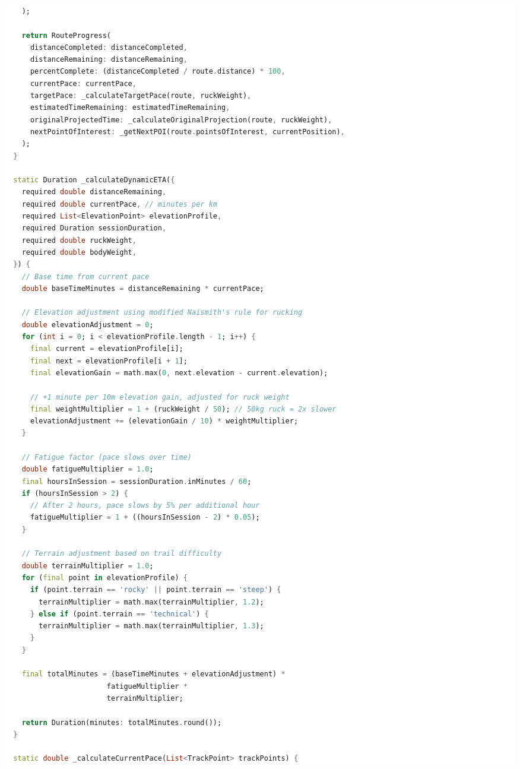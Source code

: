 ```dart
    );
    
    return RouteProgress(
      distanceCompleted: distanceCompleted,
      distanceRemaining: distanceRemaining,
      percentComplete: (distanceCompleted / route.distance) * 100,
      currentPace: currentPace,
      targetPace: _calculateTargetPace(route, ruckWeight),
      estimatedTimeRemaining: estimatedTimeRemaining,
      originalProjectedTime: _calculateOriginalProjection(route, ruckWeight),
      nextPointOfInterest: _getNextPOI(route.pointsOfInterest, currentPosition),
    );
  }
  
  static Duration _calculateDynamicETA({
    required double distanceRemaining,
    required double currentPace, // minutes per km
    required List<ElevationPoint> elevationProfile,
    required Duration sessionDuration,
    required double ruckWeight,
    required double bodyWeight,
  }) {
    // Base time from current pace
    double baseTimeMinutes = distanceRemaining * currentPace;
    
    // Elevation adjustment using modified Naismith's rule for rucking
    double elevationAdjustment = 0;
    for (int i = 0; i < elevationProfile.length - 1; i++) {
      final current = elevationProfile[i];
      final next = elevationProfile[i + 1];
      final elevationGain = math.max(0, next.elevation - current.elevation);
      
      // +1 minute per 10m elevation gain, adjusted for ruck weight
      final weightMultiplier = 1 + (ruckWeight / 50); // 50kg ruck = 2x slower
      elevationAdjustment += (elevationGain / 10) * weightMultiplier;
    }
    
    // Fatigue factor (pace slows over time)
    double fatigueMultiplier = 1.0;
    final hoursInSession = sessionDuration.inMinutes / 60;
    if (hoursInSession > 2) {
      // After 2 hours, pace slows by 5% per additional hour
      fatigueMultiplier = 1 + ((hoursInSession - 2) * 0.05);
    }
    
    // Terrain adjustment based on trail difficulty
    double terrainMultiplier = 1.0;
    for (final point in elevationProfile) {
      if (point.terrain == 'rocky' || point.terrain == 'steep') {
        terrainMultiplier = math.max(terrainMultiplier, 1.2);
      } else if (point.terrain == 'technical') {
        terrainMultiplier = math.max(terrainMultiplier, 1.3);
      }
    }
    
    final totalMinutes = (baseTimeMinutes + elevationAdjustment) * 
                        fatigueMultiplier * 
                        terrainMultiplier;
    
    return Duration(minutes: totalMinutes.round());
  }
  
  static double _calculateCurrentPace(List<TrackPoint> trackPoints) {
```